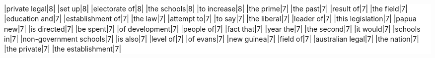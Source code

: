 |private legal|8|
|set up|8|
|electorate of|8|
|the schools|8|
|to increase|8|
|the prime|7|
|the past|7|
|result of|7|
|the field|7|
|education and|7|
|establishment of|7|
|the law|7|
|attempt to|7|
|to say|7|
|the liberal|7|
|leader of|7|
|this legislation|7|
|papua new|7|
|is directed|7|
|be spent|7|
|of development|7|
|people of|7|
|fact that|7|
|year the|7|
|the second|7|
|it would|7|
|schools in|7|
|non-government schools|7|
|is also|7|
|level of|7|
|of evans|7|
|new guinea|7|
|field of|7|
|australian legal|7|
|the nation|7|
|the private|7|
|the establishment|7|